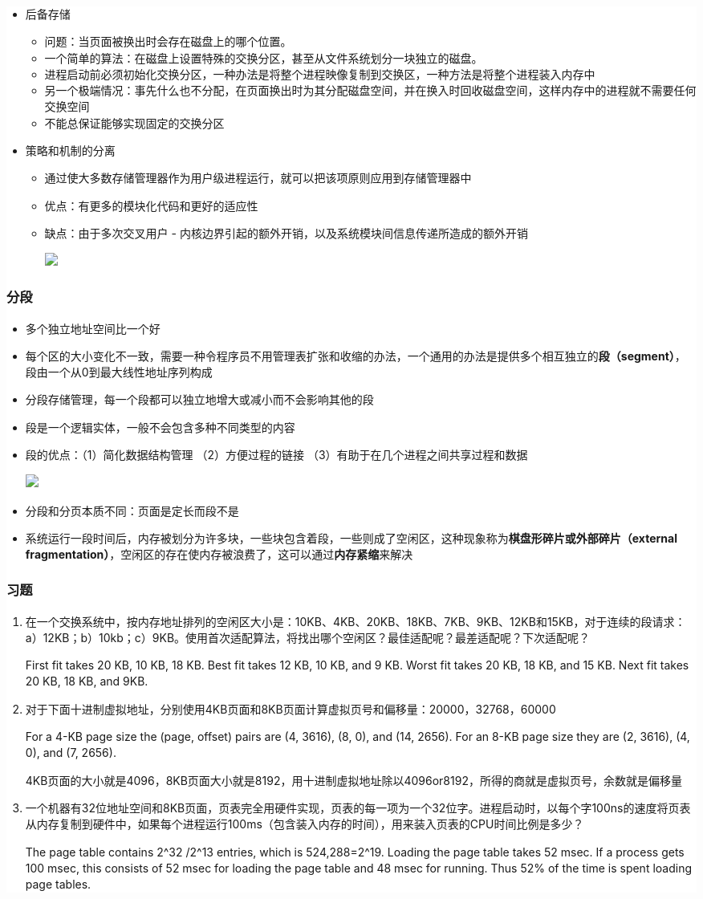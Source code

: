 - 后备存储

  - 问题：当页面被换出时会存在磁盘上的哪个位置。
  - 一个简单的算法：在磁盘上设置特殊的交换分区，甚至从文件系统划分一块独立的磁盘。
  - 进程启动前必须初始化交换分区，一种办法是将整个进程映像复制到交换区，一种方法是将整个进程装入内存中
  - 另一个极端情况：事先什么也不分配，在页面换出时为其分配磁盘空间，并在换入时回收磁盘空间，这样内存中的进程就不需要任何交换空间
  - 不能总保证能够实现固定的交换分区

- 策略和机制的分离

  - 通过使大多数存储管理器作为用户级进程运行，就可以把该项原则应用到存储管理器中

  - 优点：有更多的模块化代码和更好的适应性

  - 缺点：由于多次交叉用户 - 内核边界引起的额外开销，以及系统模块间信息传递所造成的额外开销

    ![](http://ww1.sinaimg.cn/large/005GdKShly1g11hqlf7faj30fw09emyj.jpg)

### 分段

- 多个独立地址空间比一个好

- 每个区的大小变化不一致，需要一种令程序员不用管理表扩张和收缩的办法，一个通用的办法是提供多个相互独立的**段（segment）**，段由一个从0到最大线性地址序列构成

- 分段存储管理，每一个段都可以独立地增大或减小而不会影响其他的段

- 段是一个逻辑实体，一般不会包含多种不同类型的内容

- 段的优点：（1）简化数据结构管理  （2）方便过程的链接 （3）有助于在几个进程之间共享过程和数据

  ![](http://ww1.sinaimg.cn/large/005GdKShly1g11hulrem6j30gc0ebgnq.jpg)

- 分段和分页本质不同：页面是定长而段不是

- 系统运行一段时间后，内存被划分为许多块，一些块包含着段，一些则成了空闲区，这种现象称为**棋盘形碎片或外部碎片（external fragmentation）**，空闲区的存在使内存被浪费了，这可以通过**内存紧缩**来解决

### 习题

1. 在一个交换系统中，按内存地址排列的空闲区大小是：10KB、4KB、20KB、18KB、7KB、9KB、12KB和15KB，对于连续的段请求：a）12KB；b）10kb；c）9KB。使用首次适配算法，将找出哪个空闲区？最佳适配呢？最差适配呢？下次适配呢？

   First fit takes 20 KB, 10 KB, 18 KB. Best fit takes 12 KB, 10 KB, and 9 KB.
   Worst fit takes 20 KB, 18 KB, and 15 KB. Next fit takes 20 KB, 18 KB, and 9KB.

2. 对于下面十进制虚拟地址，分别使用4KB页面和8KB页面计算虚拟页号和偏移量：20000，32768，60000

    For a 4-KB page size the (page, offset) pairs are (4, 3616), (8, 0), and (14,
   2656). For an 8-KB page size they are (2, 3616), (4, 0), and (7, 2656).

   4KB页面的大小就是4096，8KB页面大小就是8192，用十进制虚拟地址除以4096or8192，所得的商就是虚拟页号，余数就是偏移量

3. 一个机器有32位地址空间和8KB页面，页表完全用硬件实现，页表的每一项为一个32位字。进程启动时，以每个字100ns的速度将页表从内存复制到硬件中，如果每个进程运行100ms（包含装入内存的时间），用来装入页表的CPU时间比例是多少？

   The page table contains 2^32 /2^13 entries, which is 524,288=2^19.  Loading the page table takes 52 msec. If a process gets 100 msec, this consists of 52 msec for loading the page table and 48 msec for running. Thus 52% of the time is spent loading page tables.
